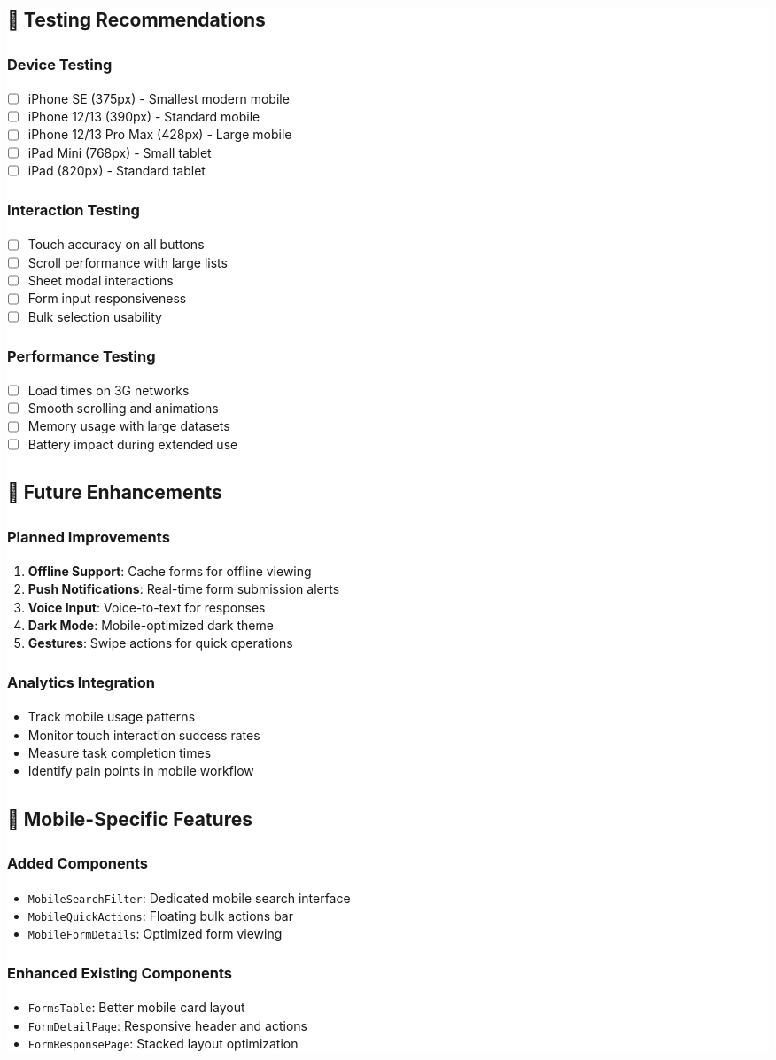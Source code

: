 ## 🧪 Testing Recommendations

### Device Testing
- [ ] iPhone SE (375px) - Smallest modern mobile
- [ ] iPhone 12/13 (390px) - Standard mobile
- [ ] iPhone 12/13 Pro Max (428px) - Large mobile
- [ ] iPad Mini (768px) - Small tablet
- [ ] iPad (820px) - Standard tablet

### Interaction Testing
- [ ] Touch accuracy on all buttons
- [ ] Scroll performance with large lists
- [ ] Sheet modal interactions
- [ ] Form input responsiveness
- [ ] Bulk selection usability

### Performance Testing
- [ ] Load times on 3G networks
- [ ] Smooth scrolling and animations
- [ ] Memory usage with large datasets
- [ ] Battery impact during extended use

## 🚀 Future Enhancements

### Planned Improvements
1. **Offline Support**: Cache forms for offline viewing
2. **Push Notifications**: Real-time form submission alerts
3. **Voice Input**: Voice-to-text for responses
4. **Dark Mode**: Mobile-optimized dark theme
5. **Gestures**: Swipe actions for quick operations

### Analytics Integration
- Track mobile usage patterns
- Monitor touch interaction success rates
- Measure task completion times
- Identify pain points in mobile workflow

## 📱 Mobile-Specific Features

### Added Components
- `MobileSearchFilter`: Dedicated mobile search interface
- `MobileQuickActions`: Floating bulk actions bar
- `MobileFormDetails`: Optimized form viewing

### Enhanced Existing Components
- `FormsTable`: Better mobile card layout
- `FormDetailPage`: Responsive header and actions
- `FormResponsePage`: Stacked layout optimization
